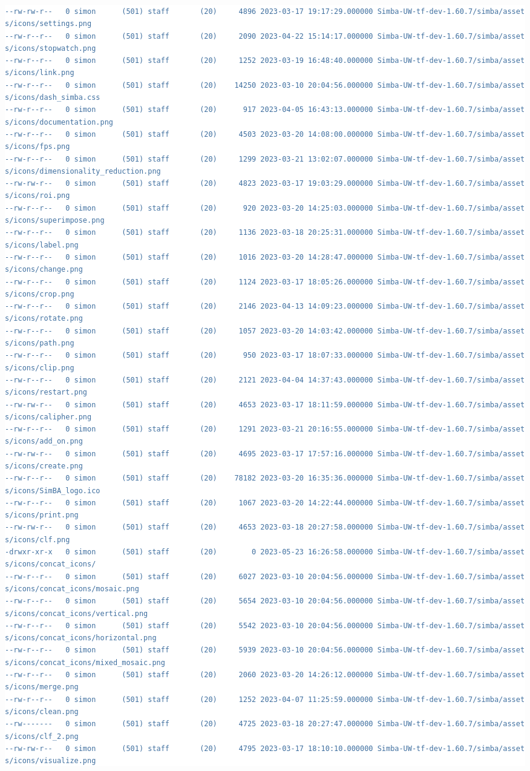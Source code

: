```diff
--rw-rw-r--   0 simon      (501) staff       (20)     4896 2023-03-17 19:17:29.000000 Simba-UW-tf-dev-1.60.7/simba/assets/icons/settings.png
--rw-r--r--   0 simon      (501) staff       (20)     2090 2023-04-22 15:14:17.000000 Simba-UW-tf-dev-1.60.7/simba/assets/icons/stopwatch.png
--rw-r--r--   0 simon      (501) staff       (20)     1252 2023-03-19 16:48:40.000000 Simba-UW-tf-dev-1.60.7/simba/assets/icons/link.png
--rw-r--r--   0 simon      (501) staff       (20)    14250 2023-03-10 20:04:56.000000 Simba-UW-tf-dev-1.60.7/simba/assets/icons/dash_simba.css
--rw-r--r--   0 simon      (501) staff       (20)      917 2023-04-05 16:43:13.000000 Simba-UW-tf-dev-1.60.7/simba/assets/icons/documentation.png
--rw-r--r--   0 simon      (501) staff       (20)     4503 2023-03-20 14:08:00.000000 Simba-UW-tf-dev-1.60.7/simba/assets/icons/fps.png
--rw-r--r--   0 simon      (501) staff       (20)     1299 2023-03-21 13:02:07.000000 Simba-UW-tf-dev-1.60.7/simba/assets/icons/dimensionality_reduction.png
--rw-rw-r--   0 simon      (501) staff       (20)     4823 2023-03-17 19:03:29.000000 Simba-UW-tf-dev-1.60.7/simba/assets/icons/roi.png
--rw-r--r--   0 simon      (501) staff       (20)      920 2023-03-20 14:25:03.000000 Simba-UW-tf-dev-1.60.7/simba/assets/icons/superimpose.png
--rw-r--r--   0 simon      (501) staff       (20)     1136 2023-03-18 20:25:31.000000 Simba-UW-tf-dev-1.60.7/simba/assets/icons/label.png
--rw-r--r--   0 simon      (501) staff       (20)     1016 2023-03-20 14:28:47.000000 Simba-UW-tf-dev-1.60.7/simba/assets/icons/change.png
--rw-r--r--   0 simon      (501) staff       (20)     1124 2023-03-17 18:05:26.000000 Simba-UW-tf-dev-1.60.7/simba/assets/icons/crop.png
--rw-r--r--   0 simon      (501) staff       (20)     2146 2023-04-13 14:09:23.000000 Simba-UW-tf-dev-1.60.7/simba/assets/icons/rotate.png
--rw-r--r--   0 simon      (501) staff       (20)     1057 2023-03-20 14:03:42.000000 Simba-UW-tf-dev-1.60.7/simba/assets/icons/path.png
--rw-r--r--   0 simon      (501) staff       (20)      950 2023-03-17 18:07:33.000000 Simba-UW-tf-dev-1.60.7/simba/assets/icons/clip.png
--rw-r--r--   0 simon      (501) staff       (20)     2121 2023-04-04 14:37:43.000000 Simba-UW-tf-dev-1.60.7/simba/assets/icons/restart.png
--rw-rw-r--   0 simon      (501) staff       (20)     4653 2023-03-17 18:11:59.000000 Simba-UW-tf-dev-1.60.7/simba/assets/icons/calipher.png
--rw-r--r--   0 simon      (501) staff       (20)     1291 2023-03-21 20:16:55.000000 Simba-UW-tf-dev-1.60.7/simba/assets/icons/add_on.png
--rw-rw-r--   0 simon      (501) staff       (20)     4695 2023-03-17 17:57:16.000000 Simba-UW-tf-dev-1.60.7/simba/assets/icons/create.png
--rw-r--r--   0 simon      (501) staff       (20)    78182 2023-03-20 16:35:36.000000 Simba-UW-tf-dev-1.60.7/simba/assets/icons/SimBA_logo.ico
--rw-r--r--   0 simon      (501) staff       (20)     1067 2023-03-20 14:22:44.000000 Simba-UW-tf-dev-1.60.7/simba/assets/icons/print.png
--rw-rw-r--   0 simon      (501) staff       (20)     4653 2023-03-18 20:27:58.000000 Simba-UW-tf-dev-1.60.7/simba/assets/icons/clf.png
-drwxr-xr-x   0 simon      (501) staff       (20)        0 2023-05-23 16:26:58.000000 Simba-UW-tf-dev-1.60.7/simba/assets/icons/concat_icons/
--rw-r--r--   0 simon      (501) staff       (20)     6027 2023-03-10 20:04:56.000000 Simba-UW-tf-dev-1.60.7/simba/assets/icons/concat_icons/mosaic.png
--rw-r--r--   0 simon      (501) staff       (20)     5654 2023-03-10 20:04:56.000000 Simba-UW-tf-dev-1.60.7/simba/assets/icons/concat_icons/vertical.png
--rw-r--r--   0 simon      (501) staff       (20)     5542 2023-03-10 20:04:56.000000 Simba-UW-tf-dev-1.60.7/simba/assets/icons/concat_icons/horizontal.png
--rw-r--r--   0 simon      (501) staff       (20)     5939 2023-03-10 20:04:56.000000 Simba-UW-tf-dev-1.60.7/simba/assets/icons/concat_icons/mixed_mosaic.png
--rw-r--r--   0 simon      (501) staff       (20)     2060 2023-03-20 14:26:12.000000 Simba-UW-tf-dev-1.60.7/simba/assets/icons/merge.png
--rw-r--r--   0 simon      (501) staff       (20)     1252 2023-04-07 11:25:59.000000 Simba-UW-tf-dev-1.60.7/simba/assets/icons/clean.png
--rw-------   0 simon      (501) staff       (20)     4725 2023-03-18 20:27:47.000000 Simba-UW-tf-dev-1.60.7/simba/assets/icons/clf_2.png
--rw-rw-r--   0 simon      (501) staff       (20)     4795 2023-03-17 18:10:10.000000 Simba-UW-tf-dev-1.60.7/simba/assets/icons/visualize.png
```